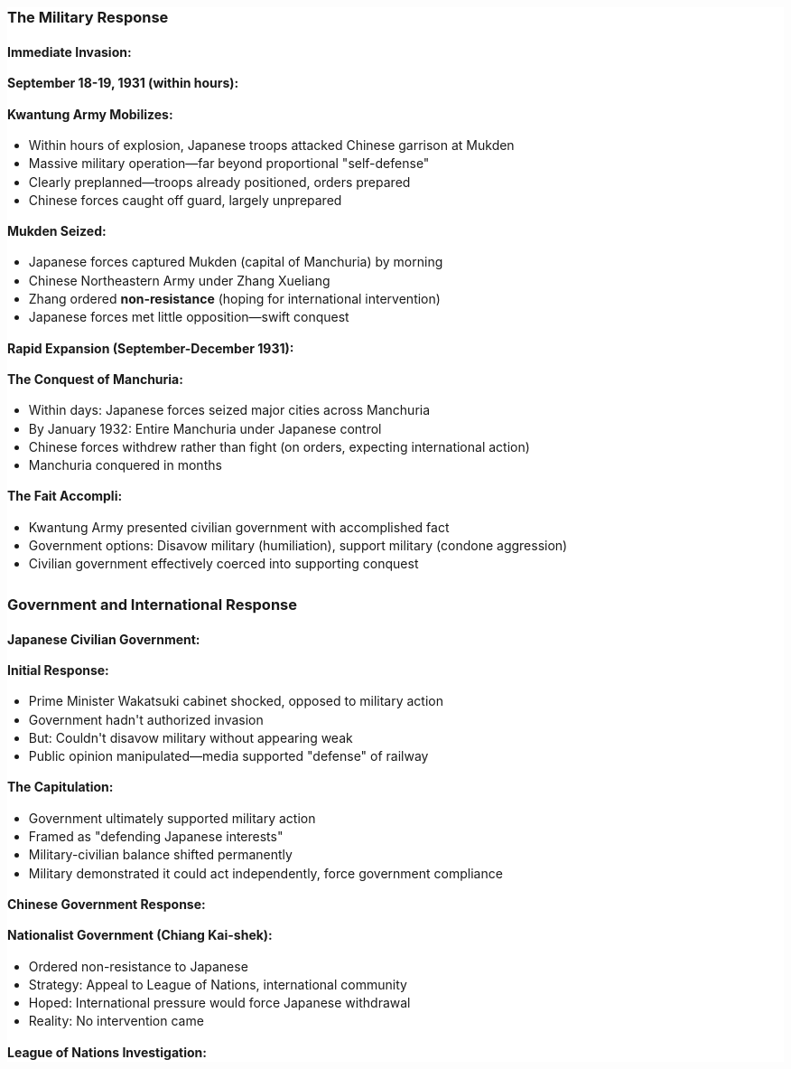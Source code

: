 ### The Military Response

**Immediate Invasion:**

**September 18-19, 1931 (within hours):**

**Kwantung Army Mobilizes:**
- Within hours of explosion, Japanese troops attacked Chinese garrison at Mukden
- Massive military operation—far beyond proportional "self-defense"
- Clearly preplanned—troops already positioned, orders prepared
- Chinese forces caught off guard, largely unprepared

**Mukden Seized:**
- Japanese forces captured Mukden (capital of Manchuria) by morning
- Chinese Northeastern Army under Zhang Xueliang
- Zhang ordered **non-resistance** (hoping for international intervention)
- Japanese forces met little opposition—swift conquest

**Rapid Expansion (September-December 1931):**

**The Conquest of Manchuria:**
- Within days: Japanese forces seized major cities across Manchuria
- By January 1932: Entire Manchuria under Japanese control
- Chinese forces withdrew rather than fight (on orders, expecting international action)
- Manchuria conquered in months

**The Fait Accompli:**
- Kwantung Army presented civilian government with accomplished fact
- Government options: Disavow military (humiliation), support military (condone aggression)
- Civilian government effectively coerced into supporting conquest

### Government and International Response

**Japanese Civilian Government:**

**Initial Response:**
- Prime Minister Wakatsuki cabinet shocked, opposed to military action
- Government hadn't authorized invasion
- But: Couldn't disavow military without appearing weak
- Public opinion manipulated—media supported "defense" of railway

**The Capitulation:**
- Government ultimately supported military action
- Framed as "defending Japanese interests"
- Military-civilian balance shifted permanently
- Military demonstrated it could act independently, force government compliance

**Chinese Government Response:**

**Nationalist Government (Chiang Kai-shek):**
- Ordered non-resistance to Japanese
- Strategy: Appeal to League of Nations, international community
- Hoped: International pressure would force Japanese withdrawal
- Reality: No intervention came

**League of Nations Investigation:**
